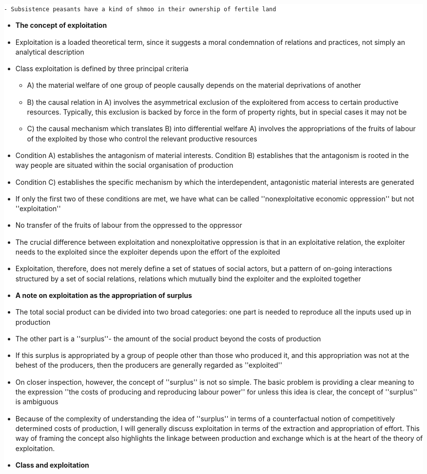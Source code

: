     - Subsistence peasants have a kind of shmoo in their ownership of fertile land
        
- **The concept of exploitation**
    
- Exploitation is a loaded theoretical term, since it suggests a moral condemnation of relations and practices, not simply an analytical description
    
- Class exploitation is defined by three principal criteria
    
    - A) the material welfare of one group of people causally depends on the material deprivations of another
        
    - B) the causal relation in A) involves the asymmetrical exclusion of the exploitered from access to certain productive resources. Typically, this exclusion is backed by force in the form of property rights, but in special cases it may not be
        
    - C) the causal mechanism which translates B) into differential welfare A) involves the appropriations of the fruits of labour of the exploited by those who control the relevant productive resources
        
- Condition A) establishes the antagonism of material interests. Condition B) establishes that the antagonism is rooted in the way people are situated within the social organisation of production
    
- Condition C) establishes the specific mechanism by which the interdependent, antagonistic material interests are generated
    
- If only the first two of these conditions are met, we have what can be called ''nonexploitative economic oppression'' but not ''exploitation''
    
- No transfer of the fruits of labour from the oppressed to the oppressor
    
- The crucial difference between exploitation and nonexploitative oppression is that in an exploitative relation, the exploiter needs to the exploited since the exploiter depends upon the effort of the exploited
    
- Exploitation, therefore, does not merely define a set of statues of social actors, but a pattern of on-going interactions structured by a set of social relations, relations which mutually bind the exploiter and the exploited together
    
- **A note on exploitation as the appropriation of surplus**
    
- The total social product can be divided into two broad categories: one part is needed to reproduce all the inputs used up in production
    
- The other part is a ''surplus''- the amount of the social product beyond the costs of production
    
- If this surplus is appropriated by a group of people other than those who produced it, and this appropriation was not at the behest of the producers, then the producers are generally regarded as ''exploited''
    
- On closer inspection, however, the concept of ''surplus'' is not so simple. The basic problem is providing a clear meaning to the expression ''the costs of producing and reproducing labour power'' for unless this idea is clear, the concept of ''surplus'' is ambiguous
    
- Because of the complexity of understanding the idea of ''surplus'' in terms of a counterfactual notion of competitively determined costs of production, I will generally discuss exploitation in terms of the extraction and appropriation of effort. This way of framing the concept also highlights the linkage between production and exchange which is at the heart of the theory of exploitation.
    
- **Class and exploitation**
    